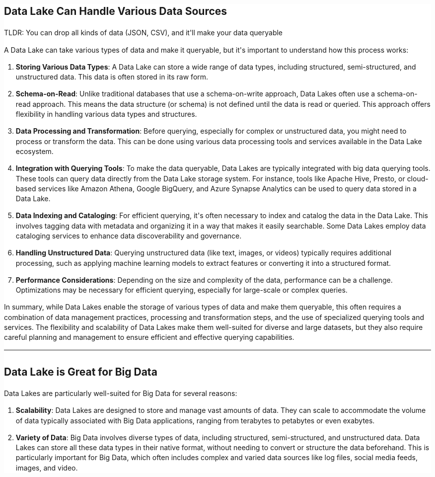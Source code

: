 ## Data Lake Can Handle Various Data Sources

TLDR: You can drop all kinds of data (JSON, CSV), and it'll make your data queryable


A Data Lake can take various types of data and make it queryable, but it's important to understand how this process works:

1. **Storing Various Data Types**: A Data Lake can store a wide range of data types, including structured, semi-structured, and unstructured data. This data is often stored in its raw form.

2. **Schema-on-Read**: Unlike traditional databases that use a schema-on-write approach, Data Lakes often use a schema-on-read approach. This means the data structure (or schema) is not defined until the data is read or queried. This approach offers flexibility in handling various data types and structures.

3. **Data Processing and Transformation**: Before querying, especially for complex or unstructured data, you might need to process or transform the data. This can be done using various data processing tools and services available in the Data Lake ecosystem.

4. **Integration with Querying Tools**: To make the data queryable, Data Lakes are typically integrated with big data querying tools. These tools can query data directly from the Data Lake storage system. For instance, tools like Apache Hive, Presto, or cloud-based services like Amazon Athena, Google BigQuery, and Azure Synapse Analytics can be used to query data stored in a Data Lake.

5. **Data Indexing and Cataloging**: For efficient querying, it's often necessary to index and catalog the data in the Data Lake. This involves tagging data with metadata and organizing it in a way that makes it easily searchable. Some Data Lakes employ data cataloging services to enhance data discoverability and governance.

6. **Handling Unstructured Data**: Querying unstructured data (like text, images, or videos) typically requires additional processing, such as applying machine learning models to extract features or converting it into a structured format.

7. **Performance Considerations**: Depending on the size and complexity of the data, performance can be a challenge. Optimizations may be necessary for efficient querying, especially for large-scale or complex queries.

In summary, while Data Lakes enable the storage of various types of data and make them queryable, this often requires a combination of data management practices, processing and transformation steps, and the use of specialized querying tools and services. The flexibility and scalability of Data Lakes make them well-suited for diverse and large datasets, but they also require careful planning and management to ensure efficient and effective querying capabilities.

---

## Data Lake is Great for Big Data

Data Lakes are particularly well-suited for Big Data for several reasons:

1. **Scalability**: Data Lakes are designed to store and manage vast amounts of data. They can scale to accommodate the volume of data typically associated with Big Data applications, ranging from terabytes to petabytes or even exabytes.

2. **Variety of Data**: Big Data involves diverse types of data, including structured, semi-structured, and unstructured data. Data Lakes can store all these data types in their native format, without needing to convert or structure the data beforehand. This is particularly important for Big Data, which often includes complex and varied data sources like log files, social media feeds, images, and video.
